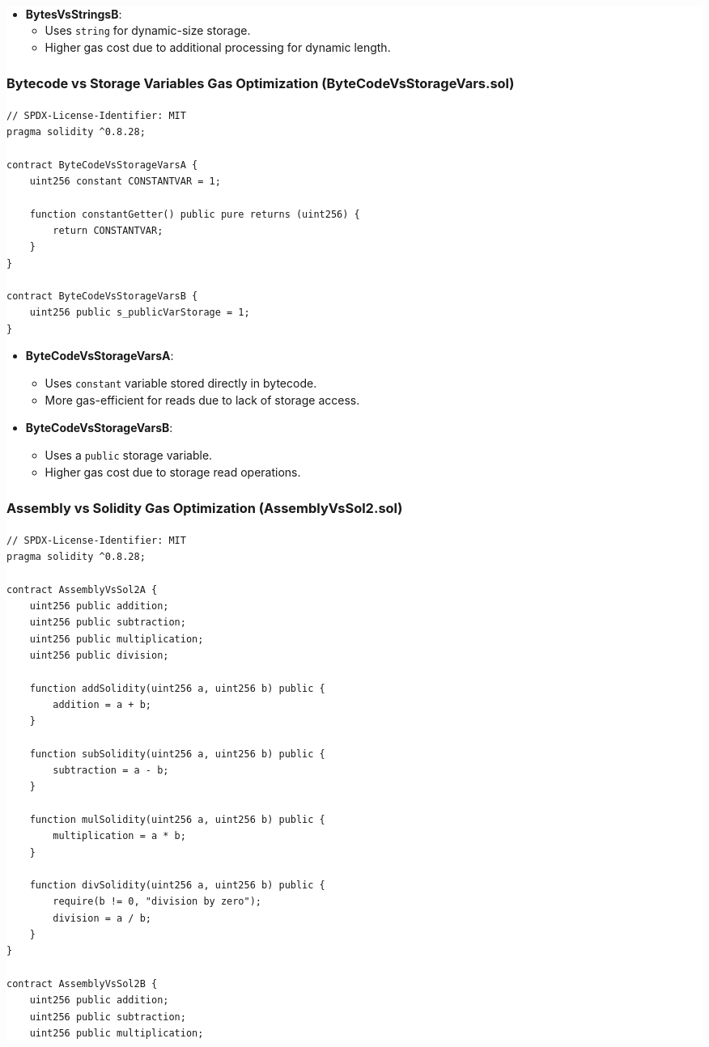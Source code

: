 - **BytesVsStringsB**:
  - Uses `string` for dynamic-size storage.
  - Higher gas cost due to additional processing for dynamic length.

### Bytecode vs Storage Variables Gas Optimization (ByteCodeVsStorageVars.sol)
```solidity
// SPDX-License-Identifier: MIT
pragma solidity ^0.8.28;

contract ByteCodeVsStorageVarsA {
    uint256 constant CONSTANTVAR = 1;

    function constantGetter() public pure returns (uint256) {
        return CONSTANTVAR;
    }
}

contract ByteCodeVsStorageVarsB {
    uint256 public s_publicVarStorage = 1;
}
```

- **ByteCodeVsStorageVarsA**:
  - Uses `constant` variable stored directly in bytecode.
  - More gas-efficient for reads due to lack of storage access.

- **ByteCodeVsStorageVarsB**:
  - Uses a `public` storage variable.
  - Higher gas cost due to storage read operations.

### Assembly vs Solidity Gas Optimization (AssemblyVsSol2.sol)
```solidity
// SPDX-License-Identifier: MIT
pragma solidity ^0.8.28;

contract AssemblyVsSol2A {
    uint256 public addition;
    uint256 public subtraction;
    uint256 public multiplication;
    uint256 public division;

    function addSolidity(uint256 a, uint256 b) public {
        addition = a + b;
    }

    function subSolidity(uint256 a, uint256 b) public {
        subtraction = a - b;
    }

    function mulSolidity(uint256 a, uint256 b) public {
        multiplication = a * b;
    }

    function divSolidity(uint256 a, uint256 b) public {
        require(b != 0, "division by zero");
        division = a / b;
    }
}

contract AssemblyVsSol2B {
    uint256 public addition;
    uint256 public subtraction;
    uint256 public multiplication;
```